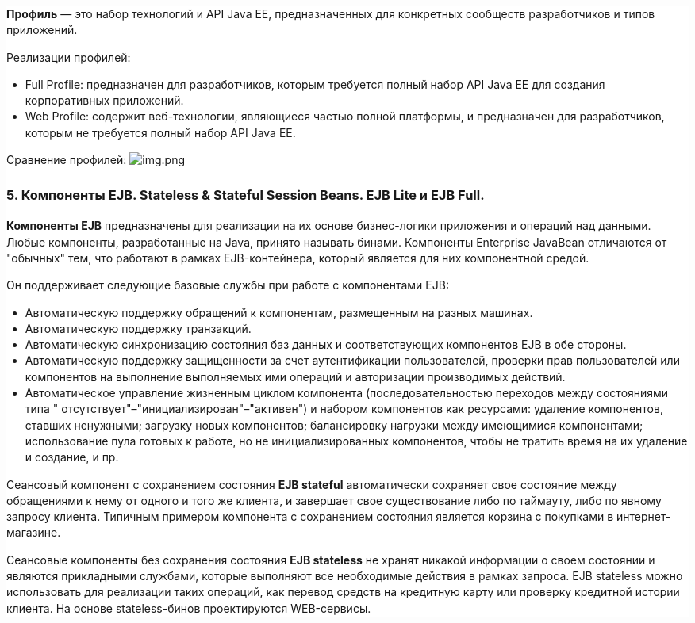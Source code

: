 **Профиль** — это набор технологий и API Java EE, предназначенных для конкретных сообществ разработчиков и типов
приложений.

Реализации профилей:

- Full Profile: предназначен для разработчиков, которым требуется полный набор API Java EE для создания корпоративных
  приложений.
- Web Profile: содержит веб-технологии, являющиеся частью полной платформы, и предназначен для разработчиков, которым не
  требуется полный набор API Java EE.

Сравнение профилей:
![img.png](img.png)

### 5. Компоненты EJB. Stateless & Stateful Session Beans. EJB Lite и EJB Full.

**Компоненты EJB** предназначены для реализации на их основе бизнес-логики приложения и операций над данными. Любые
компоненты, разработанные на Java, принято называть бинами. Компоненты Enterprise JavaBean отличаются от "обычных" тем,
что работают в рамках EJB-контейнера, который является для них компонентной средой.

Он поддерживает следующие базовые службы при работе с компонентами EJB:

- Автоматическую поддержку обращений к компонентам, размещенным на разных машинах.
- Автоматическую поддержку транзакций.
- Автоматическую синхронизацию состояния баз данных и соответствующих компонентов EJB в обе стороны.
- Автоматическую поддержку защищенности за счет аутентификации пользователей, проверки прав пользователей или
  компонентов на выполнение выполняемых ими операций и авторизации производимых действий.
- Автоматическое управление жизненным циклом компонента (последовательностью переходов между состояниями типа "
  отсутствует"–"инициализирован"–"активен") и набором компонентов как ресурсами: удаление компонентов, ставших
  ненужными; загрузку новых компонентов; балансировку нагрузки между имеющимися компонентами; использование пула готовых
  к работе, но не инициализированных компонентов, чтобы не тратить время на их удаление и создание, и пр.

Сеансовый компонент с сохранением состояния **EJB stateful** автоматически сохраняет свое состояние между обращениями к
нему от одного и того же клиента, и завершает свое существование либо по таймауту, либо по явному запросу клиента.
Типичным примером компонента с сохранением состояния является корзина с покупками в интернет-магазине.

Сеансовые компоненты без сохранения состояния **EJB stateless** не хранят никакой информации о своем состоянии и
являются прикладными службами, которые выполняют все необходимые действия в рамках запроса. EJB stateless можно
использовать для реализации таких операций, как перевод средств на кредитную карту или проверку кредитной истории
клиента. На основе stateless-бинов проектируются WEB-сервисы.
